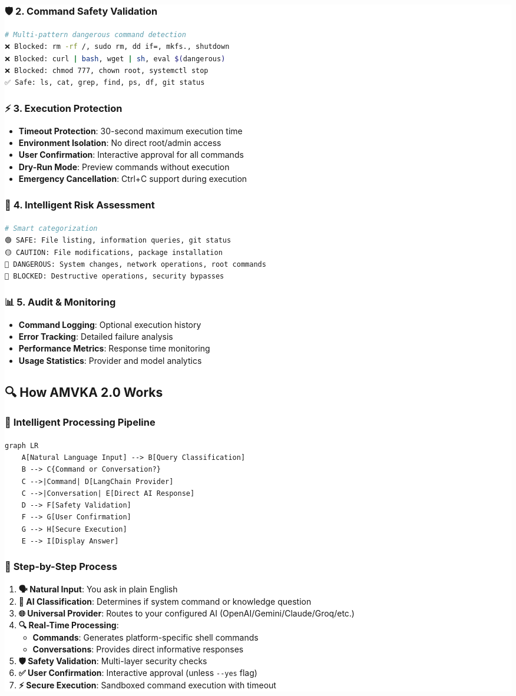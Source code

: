 ### 🛡️ **2. Command Safety Validation**
```bash
# Multi-pattern dangerous command detection
❌ Blocked: rm -rf /, sudo rm, dd if=, mkfs., shutdown
❌ Blocked: curl | bash, wget | sh, eval $(dangerous)
❌ Blocked: chmod 777, chown root, systemctl stop
✅ Safe: ls, cat, grep, find, ps, df, git status
```

### ⚡ **3. Execution Protection**
- **Timeout Protection**: 30-second maximum execution time
- **Environment Isolation**: No direct root/admin access  
- **User Confirmation**: Interactive approval for all commands
- **Dry-Run Mode**: Preview commands without execution
- **Emergency Cancellation**: Ctrl+C support during execution

### 🎯 **4. Intelligent Risk Assessment**
```bash
# Smart categorization
🟢 SAFE: File listing, information queries, git status
🟡 CAUTION: File modifications, package installation  
🔴 DANGEROUS: System changes, network operations, root commands
🚫 BLOCKED: Destructive operations, security bypasses
```

### 📊 **5. Audit & Monitoring**
- **Command Logging**: Optional execution history
- **Error Tracking**: Detailed failure analysis
- **Performance Metrics**: Response time monitoring
- **Usage Statistics**: Provider and model analytics

## 🔍 **How AMVKA 2.0 Works**

### 🧠 **Intelligent Processing Pipeline**

```mermaid
graph LR
    A[Natural Language Input] --> B[Query Classification]
    B --> C{Command or Conversation?}
    C -->|Command| D[LangChain Provider]
    C -->|Conversation| E[Direct AI Response]
    D --> F[Safety Validation]
    F --> G[User Confirmation]
    G --> H[Secure Execution]
    E --> I[Display Answer]
```

### 🎯 **Step-by-Step Process**

1. **🗣️ Natural Input**: You ask in plain English
2. **🤖 AI Classification**: Determines if system command or knowledge question
3. **🌐 Universal Provider**: Routes to your configured AI (OpenAI/Gemini/Claude/Groq/etc.)
4. **🔍 Real-Time Processing**: 
   - **Commands**: Generates platform-specific shell commands
   - **Conversations**: Provides direct informative responses
5. **🛡️ Safety Validation**: Multi-layer security checks
6. **✅ User Confirmation**: Interactive approval (unless `--yes` flag)
7. **⚡ Secure Execution**: Sandboxed command execution with timeout
